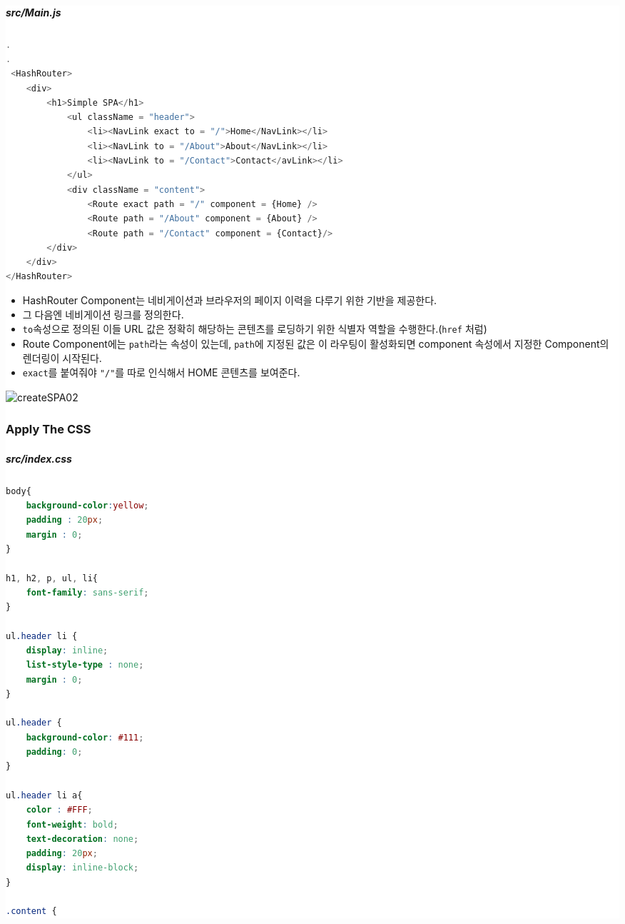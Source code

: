 ##### src/Main.js
```js
.
.
 <HashRouter>     
    <div>
        <h1>Simple SPA</h1>
            <ul className = "header">
                <li><NavLink exact to = "/">Home</NavLink></li>
                <li><NavLink to = "/About">About</NavLink></li>
                <li><NavLink to = "/Contact">Contact</avLink></li>
            </ul>    
            <div className = "content">
                <Route exact path = "/" component = {Home} />
                <Route path = "/About" component = {About} />
                <Route path = "/Contact" component = {Contact}/>
        </div>
    </div>
</HashRouter>

````
- HashRouter Component는 네비게이션과 브라우저의 페이지 이력을 다루기 위한 기반을 제공한다.
- 그 다음엔 네비게이션 링크를 정의한다.
- `to`속성으로 정의된 이들 URL 값은 정확히 해당하는 콘텐츠를 로딩하기 위한 식별자 역할을 수행한다.(`href` 처럼)
- Route Component에는 `path`라는 속성이 있는데, `path`에 지정된 값은 이 라우팅이 활성화되면 component 속성에서 지정한 Component의 렌더링이 시작된다.
- `exact`를 붙여줘야 `"/"`를 따로 인식해서 HOME 콘텐츠를 보여준다.

![createSPA02](../image/createSPA/SPA2.png)

### Apply The CSS
##### src/index.css
```css
body{
    background-color:yellow;
    padding : 20px;
    margin : 0;
}

h1, h2, p, ul, li{
    font-family: sans-serif;
}

ul.header li {
    display: inline;
    list-style-type : none;
    margin : 0;
}

ul.header {
    background-color: #111;
    padding: 0;
}

ul.header li a{
    color : #FFF;
    font-weight: bold;
    text-decoration: none;
    padding: 20px;
    display: inline-block;
}

.content {
```